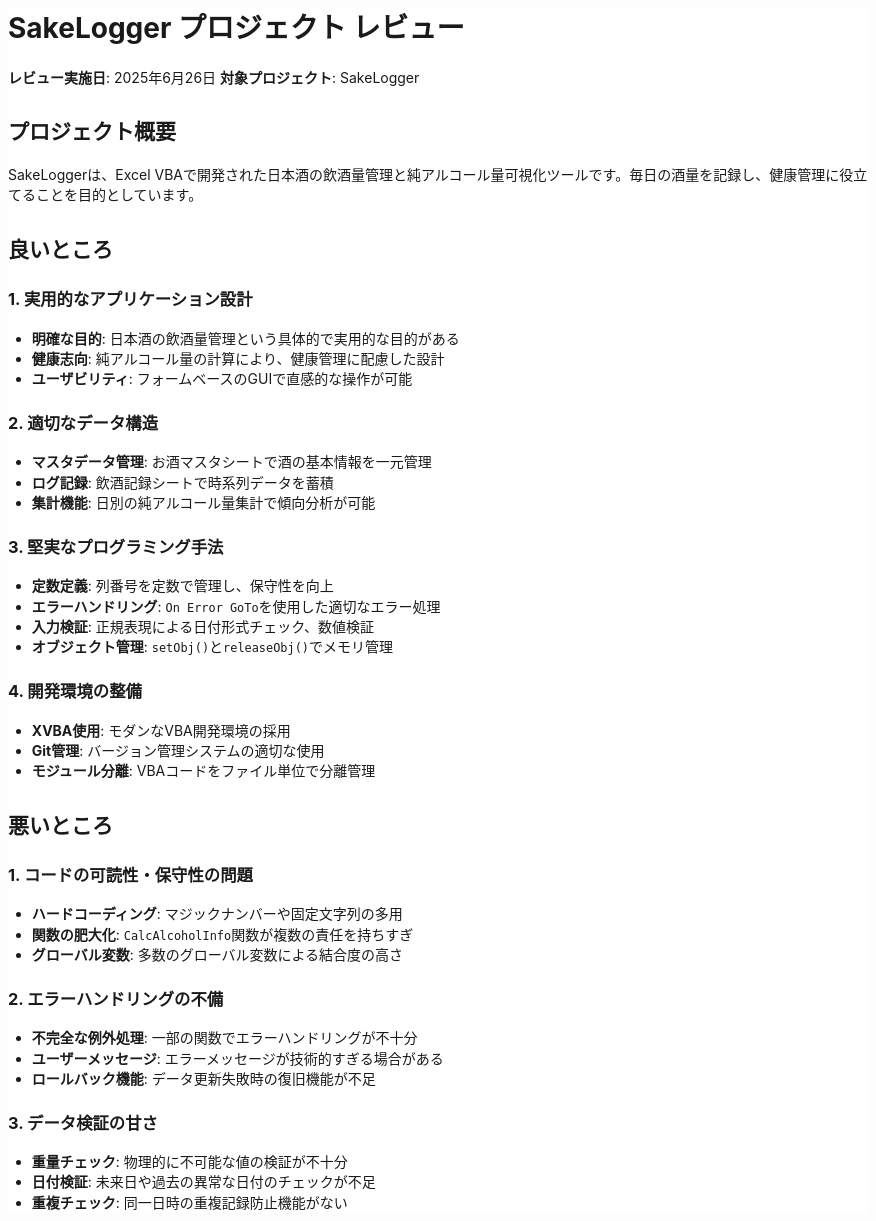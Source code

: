 # SakeLogger プロジェクト レビュー

**レビュー実施日**: 2025年6月26日
**対象プロジェクト**: SakeLogger

## プロジェクト概要

SakeLoggerは、Excel VBAで開発された日本酒の飲酒量管理と純アルコール量可視化ツールです。毎日の酒量を記録し、健康管理に役立てることを目的としています。

## 良いところ

### 1. 実用的なアプリケーション設計
- **明確な目的**: 日本酒の飲酒量管理という具体的で実用的な目的がある
- **健康志向**: 純アルコール量の計算により、健康管理に配慮した設計
- **ユーザビリティ**: フォームベースのGUIで直感的な操作が可能

### 2. 適切なデータ構造
- **マスタデータ管理**: お酒マスタシートで酒の基本情報を一元管理
- **ログ記録**: 飲酒記録シートで時系列データを蓄積
- **集計機能**: 日別の純アルコール量集計で傾向分析が可能

### 3. 堅実なプログラミング手法
- **定数定義**: 列番号を定数で管理し、保守性を向上
- **エラーハンドリング**: `On Error GoTo`を使用した適切なエラー処理
- **入力検証**: 正規表現による日付形式チェック、数値検証
- **オブジェクト管理**: `setObj()`と`releaseObj()`でメモリ管理

### 4. 開発環境の整備
- **XVBA使用**: モダンなVBA開発環境の採用
- **Git管理**: バージョン管理システムの適切な使用
- **モジュール分離**: VBAコードをファイル単位で分離管理

## 悪いところ

### 1. コードの可読性・保守性の問題
- **ハードコーディング**: マジックナンバーや固定文字列の多用
- **関数の肥大化**: `CalcAlcoholInfo`関数が複数の責任を持ちすぎ
- **グローバル変数**: 多数のグローバル変数による結合度の高さ

### 2. エラーハンドリングの不備
- **不完全な例外処理**: 一部の関数でエラーハンドリングが不十分
- **ユーザーメッセージ**: エラーメッセージが技術的すぎる場合がある
- **ロールバック機能**: データ更新失敗時の復旧機能が不足

### 3. データ検証の甘さ
- **重量チェック**: 物理的に不可能な値の検証が不十分
- **日付検証**: 未来日や過去の異常な日付のチェックが不足
- **重複チェック**: 同一日時の重複記録防止機能がない

